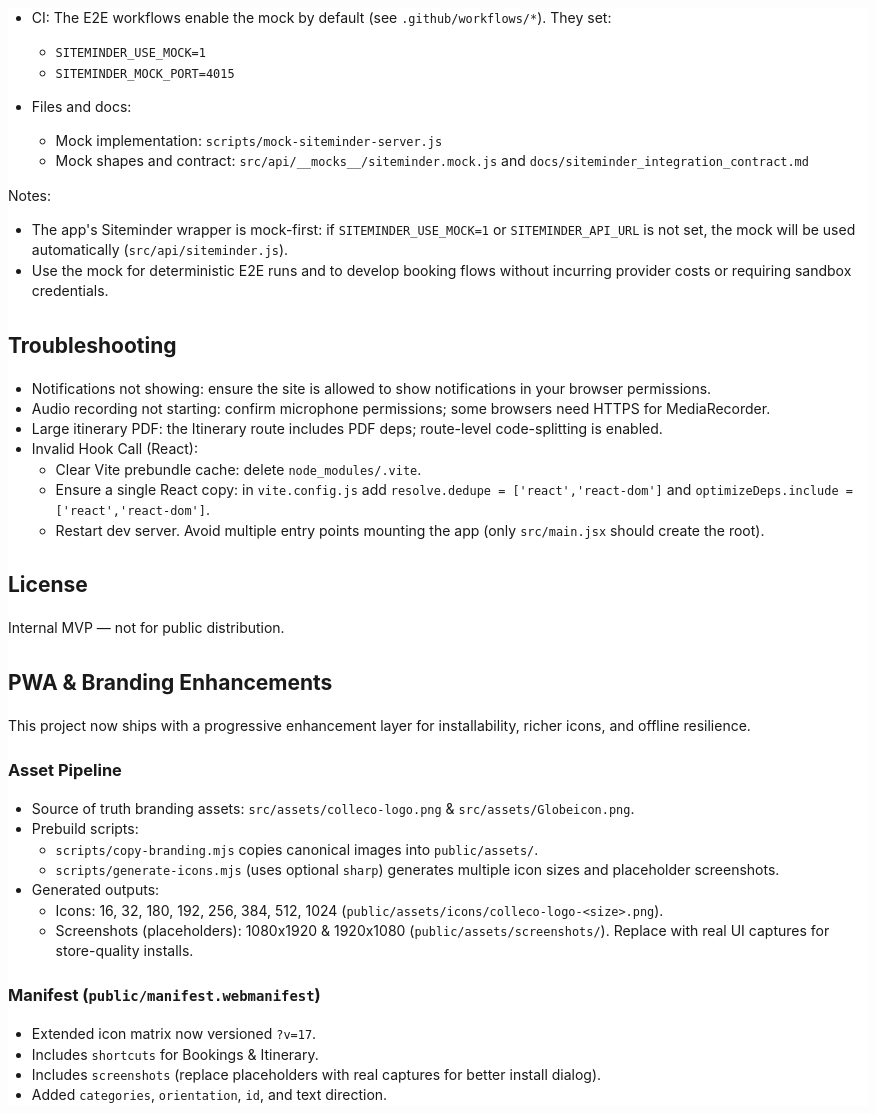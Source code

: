 - CI: The E2E workflows enable the mock by default (see `.github/workflows/*`). They set:
	- `SITEMINDER_USE_MOCK=1`
	- `SITEMINDER_MOCK_PORT=4015`

- Files and docs:
	- Mock implementation: `scripts/mock-siteminder-server.js`
	- Mock shapes and contract: `src/api/__mocks__/siteminder.mock.js` and `docs/siteminder_integration_contract.md`

Notes:
- The app's Siteminder wrapper is mock-first: if `SITEMINDER_USE_MOCK=1` or `SITEMINDER_API_URL` is not set, the mock will be used automatically (`src/api/siteminder.js`).
- Use the mock for deterministic E2E runs and to develop booking flows without incurring provider costs or requiring sandbox credentials.

## Troubleshooting

- Notifications not showing: ensure the site is allowed to show notifications in your browser permissions.
- Audio recording not starting: confirm microphone permissions; some browsers need HTTPS for MediaRecorder.
- Large itinerary PDF: the Itinerary route includes PDF deps; route-level code-splitting is enabled.
- Invalid Hook Call (React):
	- Clear Vite prebundle cache: delete `node_modules/.vite`.
	- Ensure a single React copy: in `vite.config.js` add `resolve.dedupe = ['react','react-dom']` and `optimizeDeps.include = ['react','react-dom']`.
	- Restart dev server. Avoid multiple entry points mounting the app (only `src/main.jsx` should create the root).

## License

Internal MVP — not for public distribution.

## PWA & Branding Enhancements

This project now ships with a progressive enhancement layer for installability, richer icons, and offline resilience.

### Asset Pipeline
- Source of truth branding assets: `src/assets/colleco-logo.png` & `src/assets/Globeicon.png`.
- Prebuild scripts:
	- `scripts/copy-branding.mjs` copies canonical images into `public/assets/`.
	- `scripts/generate-icons.mjs` (uses optional `sharp`) generates multiple icon sizes and placeholder screenshots.
- Generated outputs:
	- Icons: 16, 32, 180, 192, 256, 384, 512, 1024 (`public/assets/icons/colleco-logo-<size>.png`).
	- Screenshots (placeholders): 1080x1920 & 1920x1080 (`public/assets/screenshots/`). Replace with real UI captures for store-quality installs.

### Manifest (`public/manifest.webmanifest`)
- Extended icon matrix now versioned `?v=17`.
- Includes `shortcuts` for Bookings & Itinerary.
- Includes `screenshots` (replace placeholders with real captures for better install dialog).
- Added `categories`, `orientation`, `id`, and text direction.
